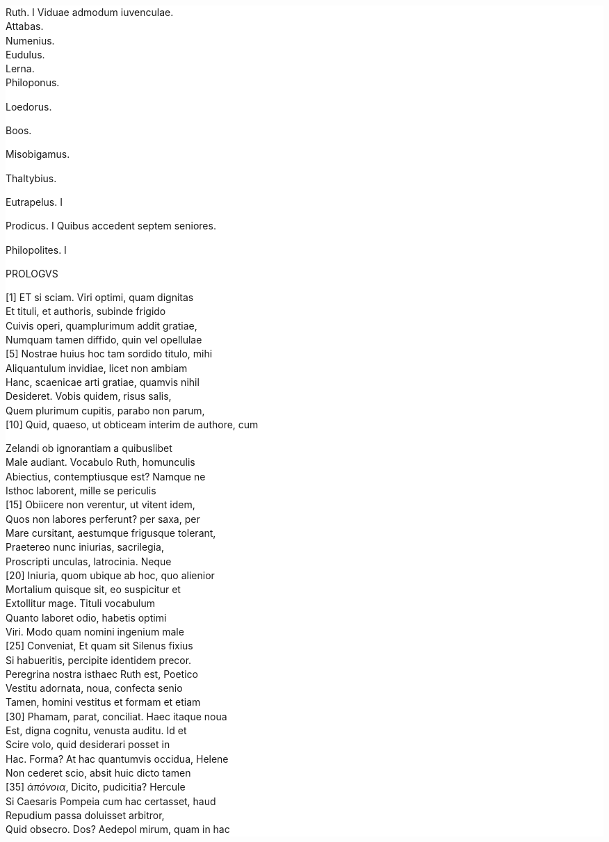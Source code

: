 Ruth. I Viduae admodum iuvenculae.\
Attabas.\
Numenius.\
Eudulus.\
Lerna.\
Philoponus.

Loedorus.

Boos.

Misobigamus.

Thaltybius.

Eutrapelus. I

Prodicus. I Quibus accedent septem seniores.

Philopolites. I

PROLOGVS

\[1\] ET si sciam. Viri optimi, quam dignitas\
Et tituli, et authoris, subinde frigido\
Cuivis operi, quamplurimum addit gratiae,\
Numquam tamen diffido, quin vel opellulae\
\[5\] Nostrae huius hoc tam sordido titulo, mihi\
Aliquantulum invidiae, licet non ambiam\
Hanc, scaenicae arti gratiae, quamvis nihil\
Desideret. Vobis quidem, risus salis,\
Quem plurimum cupitis, parabo non parum,\
\[10\] Quid, quaeso, ut obticeam interim de authore, cum

Zelandi ob ignorantiam a quibuslibet\
Male audiant. Vocabulo Ruth, homunculis\
Abiectius, contemptiusque est? Namque ne\
Isthoc laborent, mille se periculis\
\[15\] Obiicere non verentur, ut vitent idem,\
Quos non labores perferunt? per saxa, per\
Mare cursitant, aestumque frigusque tolerant,\
Praetereo nunc iniurias, sacrilegia,\
Proscripti unculas, latrocinia. Neque\
\[20\] Iniuria, quom ubique ab hoc, quo alienior\
Mortalium quisque sit, eo suspicitur et\
Extollitur mage. Tituli vocabulum\
Quanto laboret odio, habetis optimi\
Viri. Modo quam nomini ingenium male\
\[25\] Conveniat, Et quam sit Silenus fixius\
Si habueritis, percipite identidem precor.\
Peregrina nostra isthaec Ruth est, Poetico\
Vestitu adornata, noua, confecta senio\
Tamen, homini vestitus et formam et etiam\
\[30\] Phamam, parat, conciliat. Haec itaque noua\
Est, digna cognitu, venusta auditu. Id et\
Scire volo, quid desiderari posset in\
Hac. Forma? At hac quantumvis occidua, Helene\
Non cederet scio, absit huic dicto tamen\
\[35\] *ἀπόνοια*, Dicito, pudicitia? Hercule\
Si Caesaris Pompeia cum hac certasset, haud\
Repudium passa doluisset arbitror,\
Quid obsecro. Dos? Aedepol mirum, quam in hac
